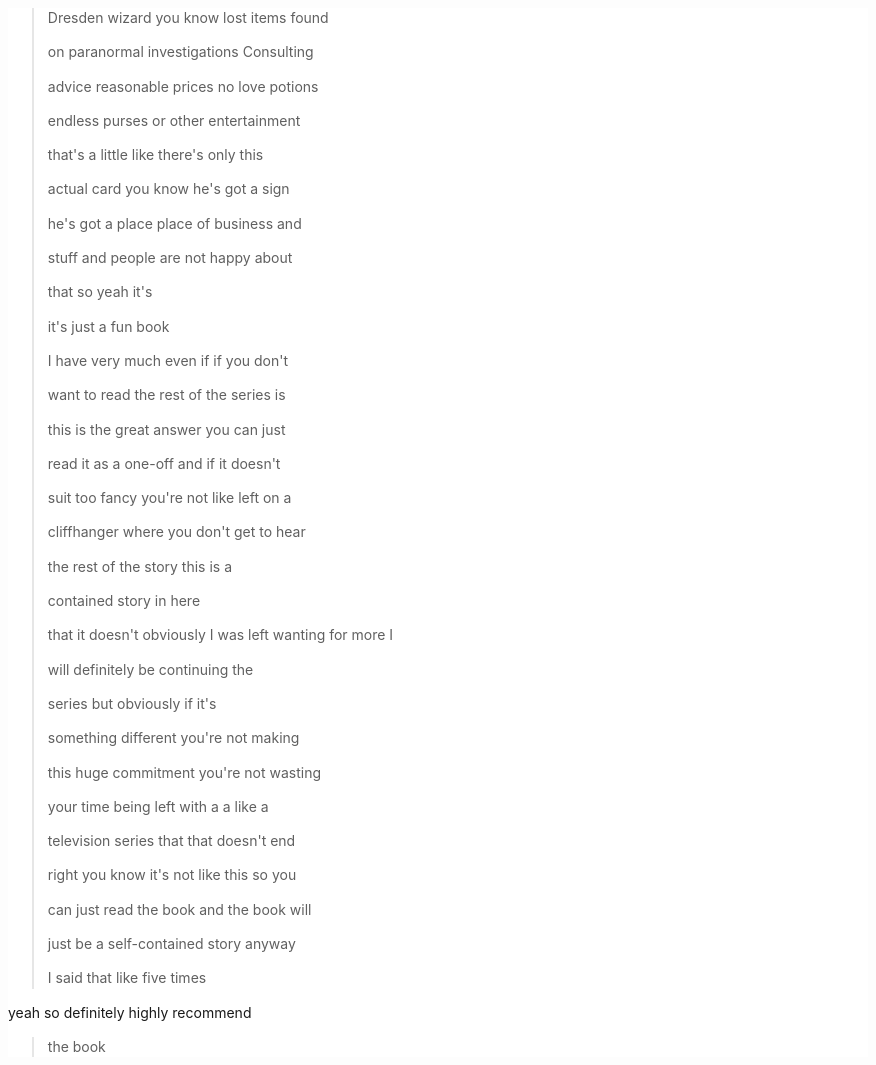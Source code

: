 > Dresden wizard you know lost items found
>
> on paranormal investigations Consulting
>
> advice reasonable prices no love potions
>
> endless purses or other entertainment
>
> that&#39;s a little like there&#39;s only this
>
> actual card you know he&#39;s got a sign
>
> he&#39;s got a place place of business and
>
> stuff and people are not happy about
>
> that 
so yeah it&#39;s
>
> it&#39;s just a fun book
>
> I have very much even if if you don&#39;t
>
> want to read the rest of the series is
>
> this is the great answer you can just
>
> read it as a one-off and if it doesn&#39;t
>
> suit too fancy you&#39;re not like left on a
>
> cliffhanger where you don&#39;t get to hear
>
> the rest of the story this is a
>
> contained story in here
>
> that it doesn&#39;t 
obviously I was left wanting for more I
>
> will definitely be continuing the
>
> series but obviously if it&#39;s
>
> something different you&#39;re not making
>
> this huge commitment you&#39;re not wasting
>
> your time being left with a a like a
>
> television series that that doesn&#39;t end
>
> right you know it&#39;s not like this so you
>
> can just read the book and the book will
>
> just be a self-contained story anyway
>
> I said that like five times
>
> 
yeah so definitely highly recommend
>
> the book